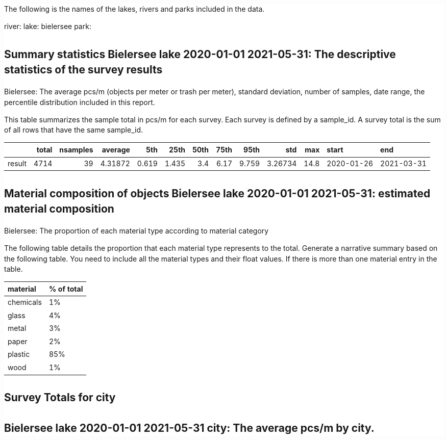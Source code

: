 The following is the names of the lakes, rivers and parks included in the data.

river: 
lake: bielersee
park: 


## Summary statistics Bielersee lake 2020-01-01 2021-05-31: The descriptive statistics of the survey results

Bielersee: The average pcs/m (objects per meter or trash per meter), standard deviation, number of samples, date range, the percentile distribution included in this report.





This table summarizes the sample total in pcs/m for each survey. Each survey is defined by a sample_id. A survey total is the sum of all rows that have the same sample_id.

 

|        |   total |   nsamples |   average |   5th |   25th |   50th |   75th |   95th |     std |   max | start      | end        |
|:-------|--------:|-----------:|----------:|------:|-------:|-------:|-------:|-------:|--------:|------:|:-----------|:-----------|
| result |    4714 |         39 |   4.31872 | 0.619 |  1.435 |    3.4 |   6.17 |  9.759 | 3.26734 |  14.8 | 2020-01-26 | 2021-03-31 |

## Material composition of objects Bielersee lake 2020-01-01 2021-05-31: estimated material composition

Bielersee: The proportion of each material type according to material category





The following table details the proportion that each material type represents to the total. 
Generate a narrative summary based on the following table. You need to include all the material types and their float values.
If there is more than one material entry in the table.

 

| material   | % of total   |
|:-----------|:-------------|
| chemicals  | 1%           |
| glass      | 4%           |
| metal      | 3%           |
| paper      | 2%           |
| plastic    | 85%          |
| wood       | 1%           |
## Survey Totals for city


## Bielersee lake 2020-01-01 2021-05-31 city: The average pcs/m by city.
